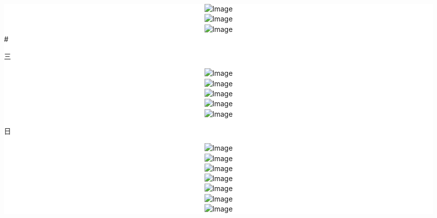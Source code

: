 





<div style="text-align: center;"><img src="imgs/img_in_image_box_17_0_62_44.jpg" alt="Image" width="54%" /></div>
 <div style="text-align: center;"><img src="imgs/img_in_image_box_3_4_79_113.jpg" alt="Image" width="92%" /></div>


<div style="text-align: center;"><img src="imgs/img_in_image_box_1_5_75_107.jpg" alt="Image" width="90%" /></div>
 # 

三

<div style="text-align: center;"><img src="imgs/img_in_image_box_5_9_81_112.jpg" alt="Image" width="92%" /></div>


<div style="text-align: center;"><img src="imgs/img_in_image_box_3_8_76_109.jpg" alt="Image" width="89%" /></div>


<div style="text-align: center;"><img src="imgs/img_in_image_box_3_5_77_110.jpg" alt="Image" width="90%" /></div>


<div style="text-align: center;"><img src="imgs/img_in_image_box_2_4_77_109.jpg" alt="Image" width="91%" /></div>


<div style="text-align: center;"><img src="imgs/img_in_image_box_3_6_78_111.jpg" alt="Image" width="91%" /></div>


日



<div style="text-align: center;"><img src="imgs/img_in_image_box_4_9_79_111.jpg" alt="Image" width="91%" /></div>


<div style="text-align: center;"><img src="imgs/img_in_image_box_2_6_77_110.jpg" alt="Image" width="91%" /></div>


<div style="text-align: center;"><img src="imgs/img_in_image_box_3_8_78_111.jpg" alt="Image" width="91%" /></div>




<div style="text-align: center;"><img src="imgs/img_in_image_box_3_6_78_111.jpg" alt="Image" width="91%" /></div>


<div style="text-align: center;"><img src="imgs/img_in_image_box_2_8_78_110.jpg" alt="Image" width="92%" /></div>


<div style="text-align: center;"><img src="imgs/img_in_image_box_4_8_79_110.jpg" alt="Image" width="91%" /></div>


<div style="text-align: center;"><img src="imgs/img_in_image_box_1_3_76_110.jpg" alt="Image" width="91%" /></div>
